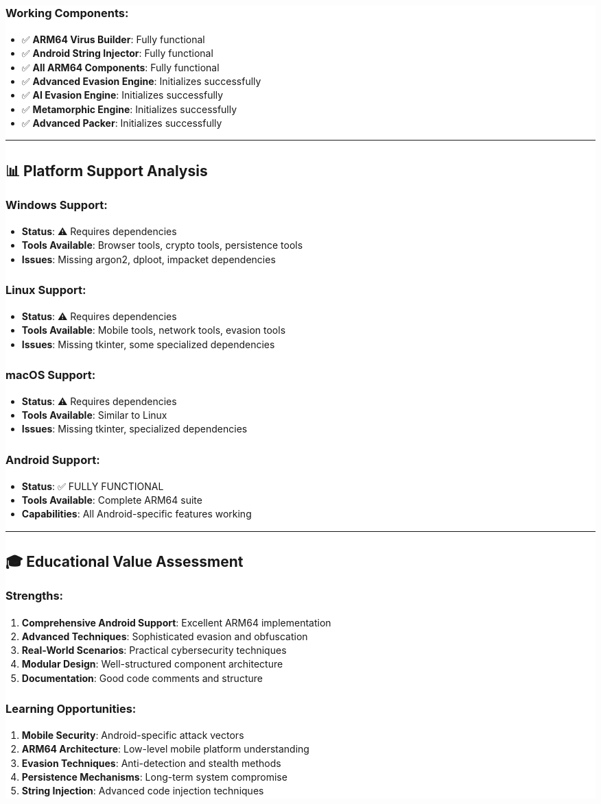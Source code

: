 ### Working Components:
- ✅ **ARM64 Virus Builder**: Fully functional
- ✅ **Android String Injector**: Fully functional
- ✅ **All ARM64 Components**: Fully functional
- ✅ **Advanced Evasion Engine**: Initializes successfully
- ✅ **AI Evasion Engine**: Initializes successfully
- ✅ **Metamorphic Engine**: Initializes successfully
- ✅ **Advanced Packer**: Initializes successfully

---

## 📊 Platform Support Analysis

### Windows Support:
- **Status**: ⚠️ Requires dependencies
- **Tools Available**: Browser tools, crypto tools, persistence tools
- **Issues**: Missing argon2, dploot, impacket dependencies

### Linux Support:
- **Status**: ⚠️ Requires dependencies
- **Tools Available**: Mobile tools, network tools, evasion tools
- **Issues**: Missing tkinter, some specialized dependencies

### macOS Support:
- **Status**: ⚠️ Requires dependencies
- **Tools Available**: Similar to Linux
- **Issues**: Missing tkinter, specialized dependencies

### Android Support:
- **Status**: ✅ FULLY FUNCTIONAL
- **Tools Available**: Complete ARM64 suite
- **Capabilities**: All Android-specific features working

---

## 🎓 Educational Value Assessment

### Strengths:
1. **Comprehensive Android Support**: Excellent ARM64 implementation
2. **Advanced Techniques**: Sophisticated evasion and obfuscation
3. **Real-World Scenarios**: Practical cybersecurity techniques
4. **Modular Design**: Well-structured component architecture
5. **Documentation**: Good code comments and structure

### Learning Opportunities:
1. **Mobile Security**: Android-specific attack vectors
2. **ARM64 Architecture**: Low-level mobile platform understanding
3. **Evasion Techniques**: Anti-detection and stealth methods
4. **Persistence Mechanisms**: Long-term system compromise
5. **String Injection**: Advanced code injection techniques
